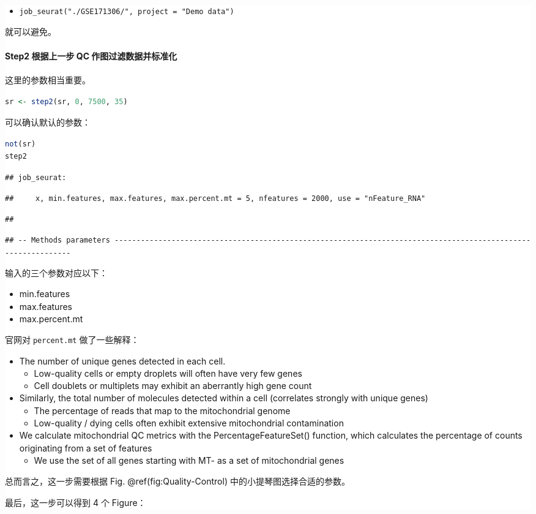 - `job_seurat("./GSE171306/", project = "Demo data")`

就可以避免。

#### Step2 根据上一步 QC 作图过滤数据并标准化

这里的参数相当重要。


```r
sr <- step2(sr, 0, 7500, 35)
```

可以确认默认的参数：


```r
not(sr)
step2
```

```
## job_seurat:
```

```
##     x, min.features, max.features, max.percent.mt = 5, nfeatures = 2000, use = "nFeature_RNA"
```

```
## 
```

```
## -- Methods parameters --------------------------------------------------------------------------------------------------------------
```

输入的三个参数对应以下：

- min.features
- max.features
- max.percent.mt

官网对 `percent.mt` 做了一些解释：

- The number of unique genes detected in each cell.
    - Low-quality cells or empty droplets will often have very few genes
    - Cell doublets or multiplets may exhibit an aberrantly high gene count
- Similarly, the total number of molecules detected within a cell (correlates
  strongly with unique genes)
    - The percentage of reads that map to the mitochondrial genome
    - Low-quality / dying cells often exhibit extensive mitochondrial contamination
- We calculate mitochondrial QC metrics with the PercentageFeatureSet()
  function, which calculates the percentage of counts originating from a set of
  features
    - We use the set of all genes starting with MT- as a set of mitochondrial genes

总而言之，这一步需要根据 Fig. \@ref(fig:Quality-Control) 中的小提琴图选择合适的参数。

最后，这一步可以得到 4 个 Figure：
